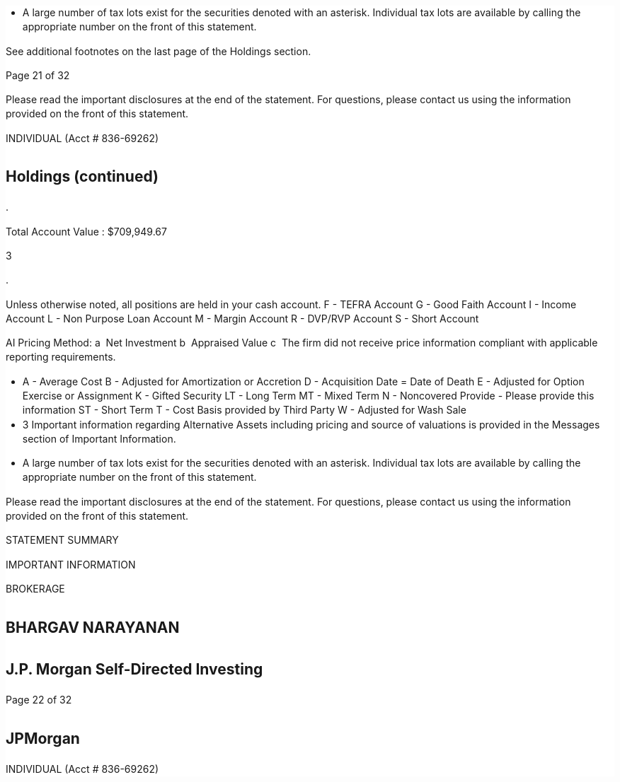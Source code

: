* A large number of tax lots exist for the securities denoted with an asterisk. Individual tax lots are available by calling the appropriate number on the front of this statement.

See additional footnotes on the last page of the Holdings section.

Page  21 of 32

Please read the important disclosures at the end of the statement. For questions, please contact us using the information provided on the front of this statement.

INDIVIDUAL  (Acct # 836-69262)

## Holdings (continued)

.

Total Account Value :  $709,949.67

3

.

Unless otherwise noted, all positions are held in your cash account.   F - TEFRA Account G - Good Faith Account I - Income Account L - Non Purpose Loan Account M - Margin Account R - DVP/RVP Account S - Short Account

AI Pricing Method:  a  Net Investment     b  Appraised Value     c  The firm did not receive price information compliant with applicable reporting requirements.

- A - Average Cost B - Adjusted for Amortization or Accretion D - Acquisition Date = Date of Death E - Adjusted for Option Exercise or Assignment K - Gifted Security LT - Long Term MT - Mixed Term N - Noncovered Provide - Please provide this information ST - Short Term T - Cost Basis provided by Third Party W - Adjusted for Wash Sale
- 3 Important information regarding Alternative Assets including pricing and source of valuations is provided in the Messages section of Important Information.
* A large number of tax lots exist for the securities denoted with an asterisk. Individual tax lots are available by calling the appropriate number on the front of this statement.

Please read the important disclosures at the end of the statement. For questions, please contact us using the information provided on the front of this statement.

STATEMENT SUMMARY

IMPORTANT INFORMATION

BROKERAGE

## BHARGAV NARAYANAN

## J.P. Morgan Self-Directed Investing

Page  22 of 32

## JPMorgan

INDIVIDUAL  (Acct # 836-69262)
